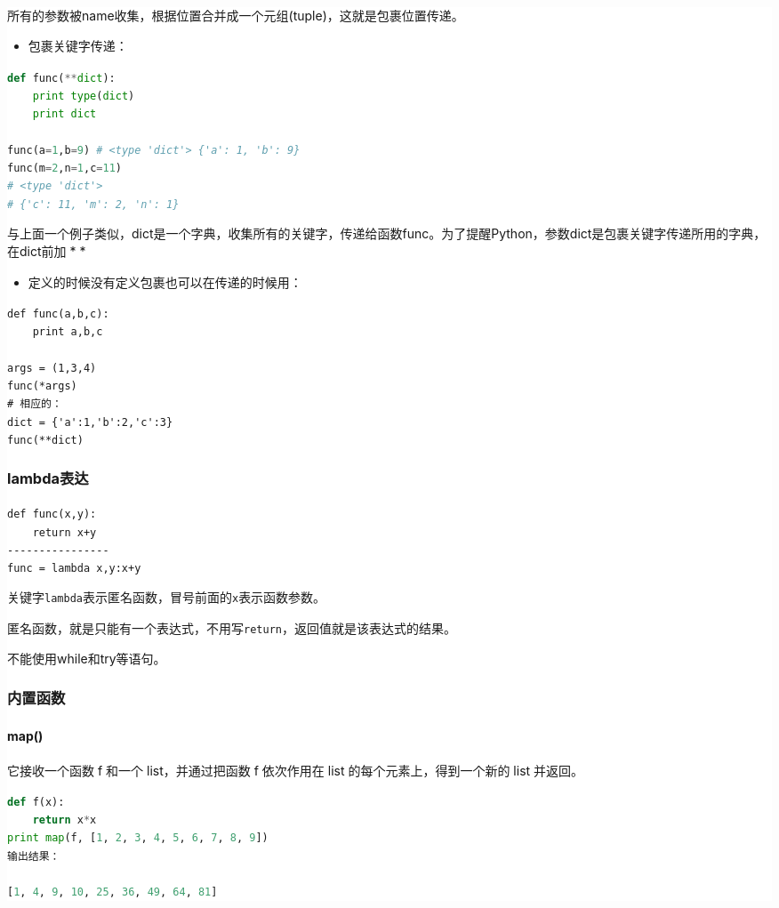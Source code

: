 所有的参数被name收集，根据位置合并成一个元组(tuple)，这就是包裹位置传递。

- 包裹关键字传递：

```python
def func(**dict):
    print type(dict)
    print dict

func(a=1,b=9) # <type 'dict'> {'a': 1, 'b': 9}
func(m=2,n=1,c=11) 
# <type 'dict'>
# {'c': 11, 'm': 2, 'n': 1}
```

与上面一个例子类似，dict是一个字典，收集所有的关键字，传递给函数func。为了提醒Python，参数dict是包裹关键字传递所用的字典，在dict前加 * *

- 定义的时候没有定义包裹也可以在传递的时候用：

```
def func(a,b,c):
    print a,b,c

args = (1,3,4)
func(*args)
# 相应的：
dict = {'a':1,'b':2,'c':3}
func(**dict)
```


### lambda表达

```
def func(x,y):
    return x+y
----------------
func = lambda x,y:x+y

```

关键字`lambda`表示匿名函数，冒号前面的`x`表示函数参数。

匿名函数，就是只能有一个表达式，不用写`return`，返回值就是该表达式的结果。

不能使用while和try等语句。



### 内置函数
#### map()

它接收一个函数 f 和一个 list，并通过把函数 f 依次作用在 list 的每个元素上，得到一个新的 list 并返回。

```python
def f(x):
    return x*x
print map(f, [1, 2, 3, 4, 5, 6, 7, 8, 9])
输出结果：

[1, 4, 9, 10, 25, 36, 49, 64, 81]
```
